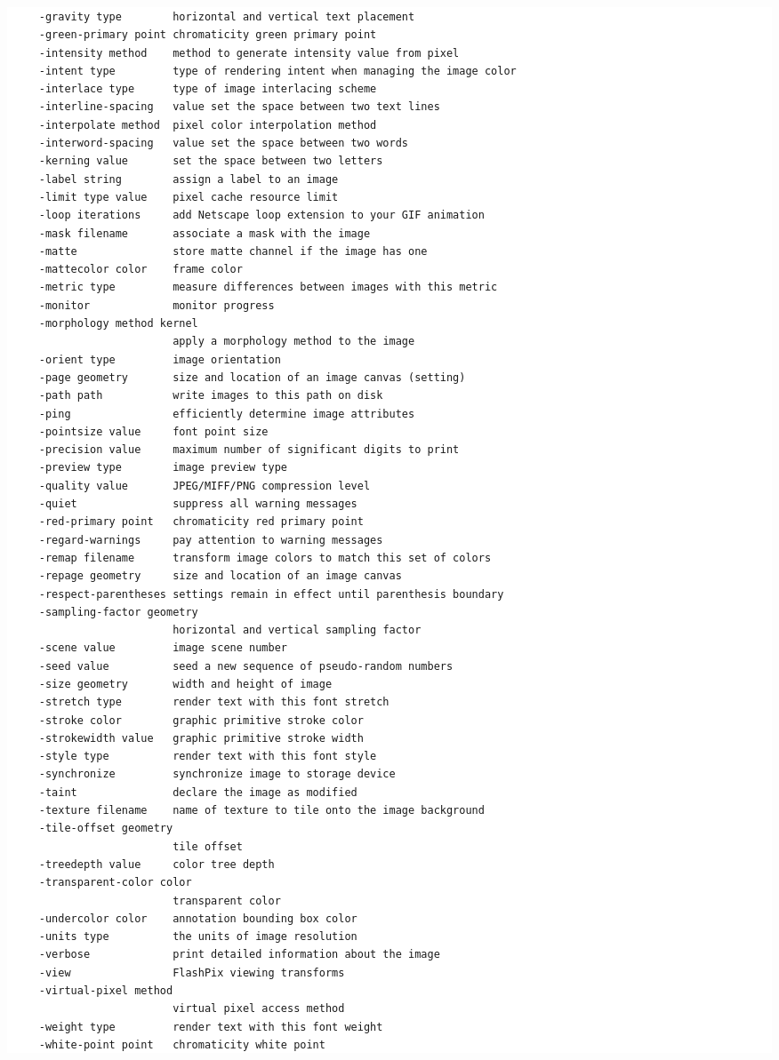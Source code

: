          -gravity type        horizontal and vertical text placement
         -green-primary point chromaticity green primary point
         -intensity method    method to generate intensity value from pixel
         -intent type         type of rendering intent when managing the image color
         -interlace type      type of image interlacing scheme
         -interline-spacing   value set the space between two text lines
         -interpolate method  pixel color interpolation method
         -interword-spacing   value set the space between two words
         -kerning value       set the space between two letters
         -label string        assign a label to an image
         -limit type value    pixel cache resource limit
         -loop iterations     add Netscape loop extension to your GIF animation
         -mask filename       associate a mask with the image
         -matte               store matte channel if the image has one
         -mattecolor color    frame color
         -metric type         measure differences between images with this metric
         -monitor             monitor progress
         -morphology method kernel
                              apply a morphology method to the image
         -orient type         image orientation
         -page geometry       size and location of an image canvas (setting)
         -path path           write images to this path on disk
         -ping                efficiently determine image attributes
         -pointsize value     font point size
         -precision value     maximum number of significant digits to print
         -preview type        image preview type
         -quality value       JPEG/MIFF/PNG compression level
         -quiet               suppress all warning messages
         -red-primary point   chromaticity red primary point
         -regard-warnings     pay attention to warning messages
         -remap filename      transform image colors to match this set of colors
         -repage geometry     size and location of an image canvas
         -respect-parentheses settings remain in effect until parenthesis boundary
         -sampling-factor geometry
                              horizontal and vertical sampling factor
         -scene value         image scene number
         -seed value          seed a new sequence of pseudo-random numbers
         -size geometry       width and height of image
         -stretch type        render text with this font stretch
         -stroke color        graphic primitive stroke color
         -strokewidth value   graphic primitive stroke width
         -style type          render text with this font style
         -synchronize         synchronize image to storage device
         -taint               declare the image as modified
         -texture filename    name of texture to tile onto the image background
         -tile-offset geometry
                              tile offset
         -treedepth value     color tree depth
         -transparent-color color
                              transparent color
         -undercolor color    annotation bounding box color
         -units type          the units of image resolution
         -verbose             print detailed information about the image
         -view                FlashPix viewing transforms
         -virtual-pixel method
                              virtual pixel access method
         -weight type         render text with this font weight
         -white-point point   chromaticity white point
